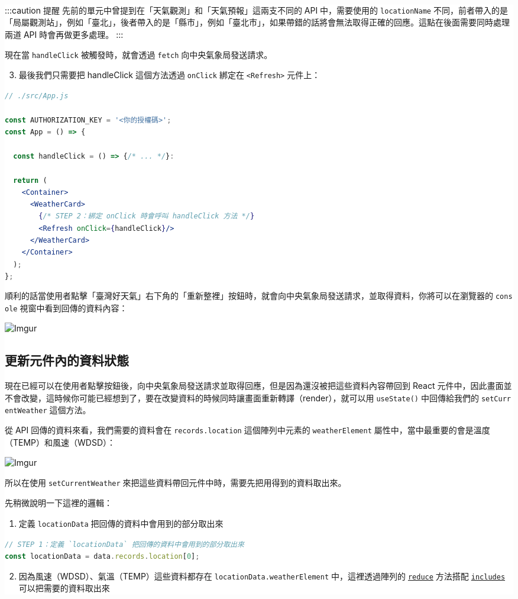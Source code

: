 :::caution 提醒
先前的單元中曾提到在「天氣觀測」和「天氣預報」這兩支不同的 API 中，需要使用的 `locationName` 不同，前者帶入的是「局屬觀測站」，例如「臺北」，後者帶入的是「縣市」，例如「臺北市」，如果帶錯的話將會無法取得正確的回應。這點在後面需要同時處理兩道 API 時會再做更多處理。
:::

現在當 `handleClick` 被觸發時，就會透過 `fetch` 向中央氣象局發送請求。

3. 最後我們只需要把 handleClick 這個方法透過 `onClick` 綁定在 `<Refresh>` 元件上：

```jsx
// ./src/App.js

const AUTHORIZATION_KEY = '<你的授權碼>';
const App = () => {

  const handleClick = () => {/* ... */}:

  return (
    <Container>
      <WeatherCard>
        {/* STEP 2：綁定 onClick 時會呼叫 handleClick 方法 */}
        <Refresh onClick={handleClick}/>
      </WeatherCard>
    </Container>
  );
};
```

順利的話當使用者點擊「臺灣好天氣」右下角的「重新整裡」按鈕時，就會向中央氣象局發送請求，並取得資料，你將可以在瀏覽器的 `console` 視窗中看到回傳的資料內容：

![Imgur](https://i.imgur.com/j9RZdid.png)

## 更新元件內的資料狀態

現在已經可以在使用者點擊按鈕後，向中央氣象局發送請求並取得回應，但是因為還沒被把這些資料內容帶回到 React 元件中，因此畫面並不會改變，這時候你可能已經想到了，要在改變資料的時候同時讓畫面重新轉譯（render），就可以用 `useState()` 中回傳給我們的 `setCurrentWeather` 這個方法。

從 API 回傳的資料來看，我們需要的資料會在 `records.location` 這個陣列中元素的 `weatherElement` 屬性中，當中最重要的會是溫度（TEMP）和風速（WDSD）：

![Imgur](https://i.imgur.com/LJKtXwS.png)

所以在使用 `setCurrentWeather` 來把這些資料帶回元件中時，需要先把用得到的資料取出來。

先稍微說明一下這裡的邏輯：

1. 定義 `locationData` 把回傳的資料中會用到的部分取出來

```jsx
// STEP 1：定義 `locationData` 把回傳的資料中會用到的部分取出來
const locationData = data.records.location[0];
```

2. 因為風速（WDSD）、氣溫（TEMP）這些資料都存在 `locationData.weatherElement` 中，這裡透過陣列的 [`reduce`](https://developer.mozilla.org/zh-TW/docs/Web/JavaScript/Reference/Global_Objects/Array/Reduce) 方法搭配 [`includes`](https://developer.mozilla.org/zh-TW/docs/Web/JavaScript/Reference/Global_Objects/Array/includes) 可以把需要的資料取出來
